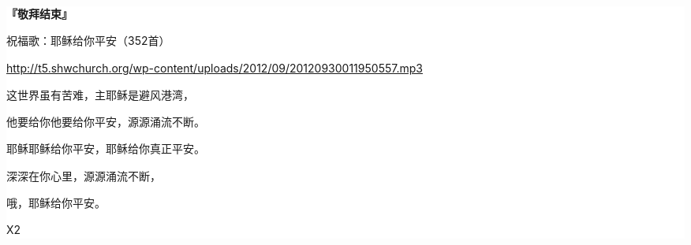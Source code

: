 **『敬拜结束』**

祝福歌：耶稣给你平安（352首）<audio class="wp-audio-shortcode" id="audio-14918-810" preload="none" style="width: 100%;" controls="controls"><source type="audio/mpeg" src="http://t5.shwchurch.org/wp-content/uploads/2012/09/20120930011950557.mp3?_=810" />

<http://t5.shwchurch.org/wp-content/uploads/2012/09/20120930011950557.mp3></audio> 

这世界虽有苦难，主耶稣是避风港湾，
  
他要给你他要给你平安，源源涌流不断。
  
耶稣耶稣给你平安，耶稣给你真正平安。
  
深深在你心里，源源涌流不断，
  
哦，耶稣给你平安。

X2

 [1]: http://t5.shwchurch.org/#/hashEventClick/selector/ID_main_sermon